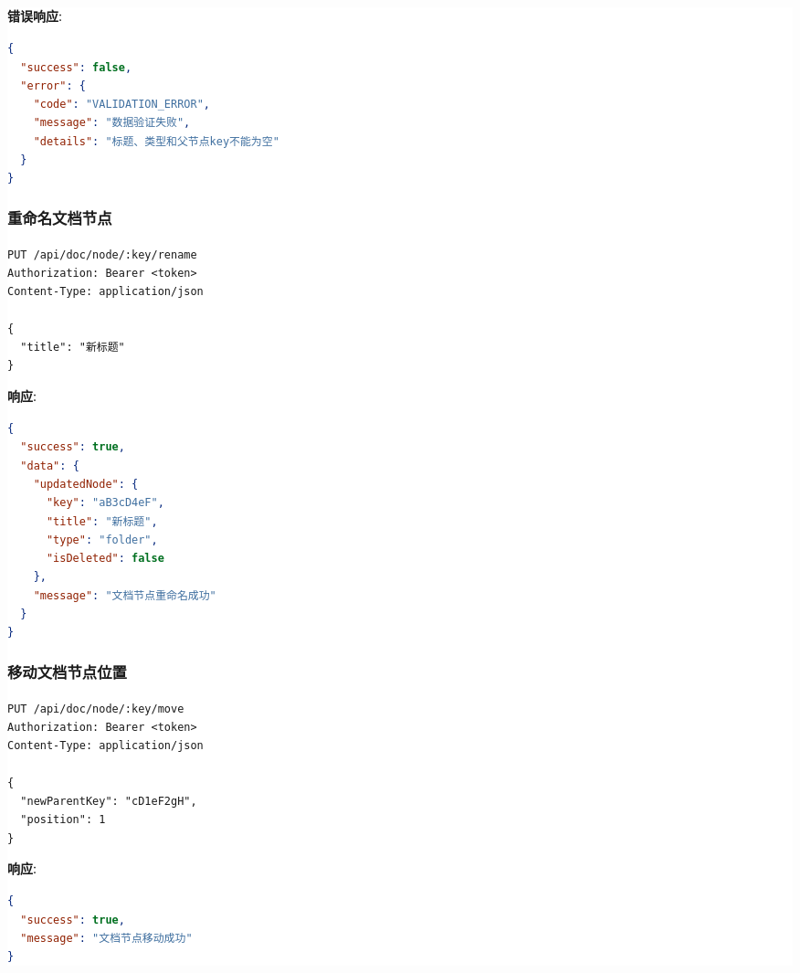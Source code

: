 **错误响应**:
```json
{
  "success": false,
  "error": {
    "code": "VALIDATION_ERROR",
    "message": "数据验证失败",
    "details": "标题、类型和父节点key不能为空"
  }
}
```

### 重命名文档节点
```http
PUT /api/doc/node/:key/rename
Authorization: Bearer <token>
Content-Type: application/json

{
  "title": "新标题"
}
```

**响应**:
```json
{
  "success": true,
  "data": {
    "updatedNode": {
      "key": "aB3cD4eF",
      "title": "新标题",
      "type": "folder",
      "isDeleted": false
    },
    "message": "文档节点重命名成功"
  }
}
```

### 移动文档节点位置
```http
PUT /api/doc/node/:key/move
Authorization: Bearer <token>
Content-Type: application/json

{
  "newParentKey": "cD1eF2gH",
  "position": 1
}
```

**响应**:
```json
{
  "success": true,
  "message": "文档节点移动成功"
}
```
